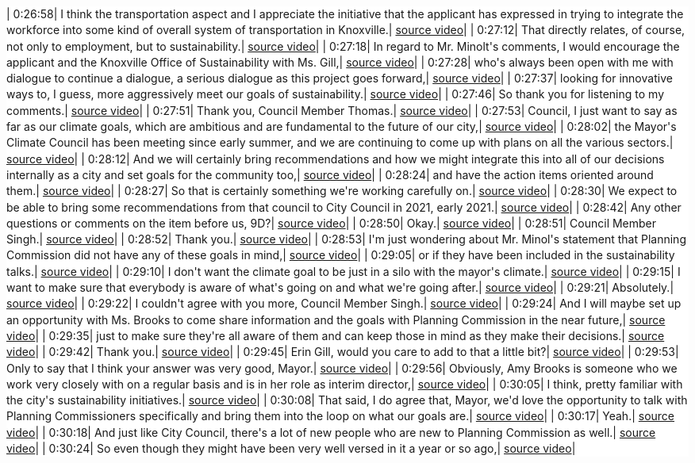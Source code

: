 | 0:26:58| I think the transportation aspect and I appreciate the initiative that the applicant has expressed in trying to integrate the workforce into some kind of overall system of transportation in Knoxville.| [source video](https://archive.org/details/city-council-r-265-201117?start=1618)|
| 0:27:12| That directly relates, of course, not only to employment, but to sustainability.| [source video](https://archive.org/details/city-council-r-265-201117?start=1632)|
| 0:27:18| In regard to Mr. Minolt's comments, I would encourage the applicant and the Knoxville Office of Sustainability with Ms. Gill,| [source video](https://archive.org/details/city-council-r-265-201117?start=1638)|
| 0:27:28| who's always been open with me with dialogue to continue a dialogue, a serious dialogue as this project goes forward,| [source video](https://archive.org/details/city-council-r-265-201117?start=1648)|
| 0:27:37| looking for innovative ways to, I guess, more aggressively meet our goals of sustainability.| [source video](https://archive.org/details/city-council-r-265-201117?start=1657)|
| 0:27:46| So thank you for listening to my comments.| [source video](https://archive.org/details/city-council-r-265-201117?start=1666)|
| 0:27:51| Thank you, Council Member Thomas.| [source video](https://archive.org/details/city-council-r-265-201117?start=1671)|
| 0:27:53| Council, I just want to say as far as our climate goals, which are ambitious and are fundamental to the future of our city,| [source video](https://archive.org/details/city-council-r-265-201117?start=1673)|
| 0:28:02| the Mayor's Climate Council has been meeting since early summer, and we are continuing to come up with plans on all the various sectors.| [source video](https://archive.org/details/city-council-r-265-201117?start=1682)|
| 0:28:12| And we will certainly bring recommendations and how we might integrate this into all of our decisions internally as a city and set goals for the community too,| [source video](https://archive.org/details/city-council-r-265-201117?start=1692)|
| 0:28:24| and have the action items oriented around them.| [source video](https://archive.org/details/city-council-r-265-201117?start=1704)|
| 0:28:27| So that is certainly something we're working carefully on.| [source video](https://archive.org/details/city-council-r-265-201117?start=1707)|
| 0:28:30| We expect to be able to bring some recommendations from that council to City Council in 2021, early 2021.| [source video](https://archive.org/details/city-council-r-265-201117?start=1710)|
| 0:28:42| Any other questions or comments on the item before us, 9D?| [source video](https://archive.org/details/city-council-r-265-201117?start=1722)|
| 0:28:50| Okay.| [source video](https://archive.org/details/city-council-r-265-201117?start=1730)|
| 0:28:51| Council Member Singh.| [source video](https://archive.org/details/city-council-r-265-201117?start=1731)|
| 0:28:52| Thank you.| [source video](https://archive.org/details/city-council-r-265-201117?start=1732)|
| 0:28:53| I'm just wondering about Mr. Minol's statement that Planning Commission did not have any of these goals in mind,| [source video](https://archive.org/details/city-council-r-265-201117?start=1733)|
| 0:29:05| or if they have been included in the sustainability talks.| [source video](https://archive.org/details/city-council-r-265-201117?start=1745)|
| 0:29:10| I don't want the climate goal to be just in a silo with the mayor's climate.| [source video](https://archive.org/details/city-council-r-265-201117?start=1750)|
| 0:29:15| I want to make sure that everybody is aware of what's going on and what we're going after.| [source video](https://archive.org/details/city-council-r-265-201117?start=1755)|
| 0:29:21| Absolutely.| [source video](https://archive.org/details/city-council-r-265-201117?start=1761)|
| 0:29:22| I couldn't agree with you more, Council Member Singh.| [source video](https://archive.org/details/city-council-r-265-201117?start=1762)|
| 0:29:24| And I will maybe set up an opportunity with Ms. Brooks to come share information and the goals with Planning Commission in the near future,| [source video](https://archive.org/details/city-council-r-265-201117?start=1764)|
| 0:29:35| just to make sure they're all aware of them and can keep those in mind as they make their decisions.| [source video](https://archive.org/details/city-council-r-265-201117?start=1775)|
| 0:29:42| Thank you.| [source video](https://archive.org/details/city-council-r-265-201117?start=1782)|
| 0:29:45| Erin Gill, would you care to add to that a little bit?| [source video](https://archive.org/details/city-council-r-265-201117?start=1785)|
| 0:29:53| Only to say that I think your answer was very good, Mayor.| [source video](https://archive.org/details/city-council-r-265-201117?start=1793)|
| 0:29:56| Obviously, Amy Brooks is someone who we work very closely with on a regular basis and is in her role as interim director,| [source video](https://archive.org/details/city-council-r-265-201117?start=1796)|
| 0:30:05| I think, pretty familiar with the city's sustainability initiatives.| [source video](https://archive.org/details/city-council-r-265-201117?start=1805)|
| 0:30:08| That said, I do agree that, Mayor, we'd love the opportunity to talk with Planning Commissioners specifically and bring them into the loop on what our goals are.| [source video](https://archive.org/details/city-council-r-265-201117?start=1808)|
| 0:30:17| Yeah.| [source video](https://archive.org/details/city-council-r-265-201117?start=1817)|
| 0:30:18| And just like City Council, there's a lot of new people who are new to Planning Commission as well.| [source video](https://archive.org/details/city-council-r-265-201117?start=1818)|
| 0:30:24| So even though they might have been very well versed in it a year or so ago,| [source video](https://archive.org/details/city-council-r-265-201117?start=1824)|
